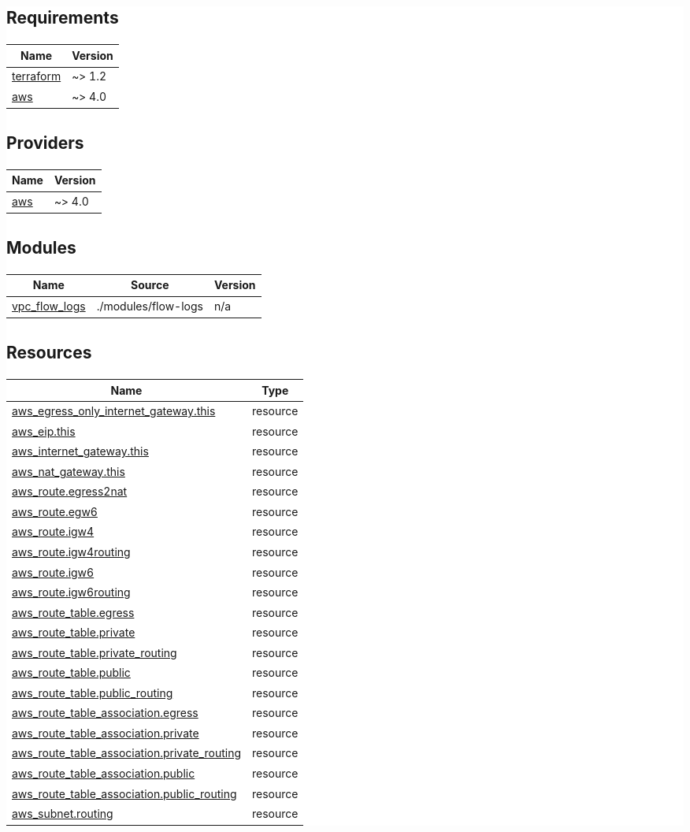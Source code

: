 
## Requirements

| Name | Version |
|------|---------|
| <a name="requirement_terraform"></a> [terraform](#requirement\_terraform) | ~> 1.2 |
| <a name="requirement_aws"></a> [aws](#requirement\_aws) | ~> 4.0 |

## Providers

| Name | Version |
|------|---------|
| <a name="provider_aws"></a> [aws](#provider\_aws) | ~> 4.0 |

## Modules

| Name | Source | Version |
|------|--------|---------|
| <a name="module_vpc_flow_logs"></a> [vpc\_flow\_logs](#module\_vpc\_flow\_logs) | ./modules/flow-logs | n/a |

## Resources

| Name | Type |
|------|------|
| [aws_egress_only_internet_gateway.this](https://registry.terraform.io/providers/hashicorp/aws/latest/docs/resources/egress_only_internet_gateway) | resource |
| [aws_eip.this](https://registry.terraform.io/providers/hashicorp/aws/latest/docs/resources/eip) | resource |
| [aws_internet_gateway.this](https://registry.terraform.io/providers/hashicorp/aws/latest/docs/resources/internet_gateway) | resource |
| [aws_nat_gateway.this](https://registry.terraform.io/providers/hashicorp/aws/latest/docs/resources/nat_gateway) | resource |
| [aws_route.egress2nat](https://registry.terraform.io/providers/hashicorp/aws/latest/docs/resources/route) | resource |
| [aws_route.egw6](https://registry.terraform.io/providers/hashicorp/aws/latest/docs/resources/route) | resource |
| [aws_route.igw4](https://registry.terraform.io/providers/hashicorp/aws/latest/docs/resources/route) | resource |
| [aws_route.igw4routing](https://registry.terraform.io/providers/hashicorp/aws/latest/docs/resources/route) | resource |
| [aws_route.igw6](https://registry.terraform.io/providers/hashicorp/aws/latest/docs/resources/route) | resource |
| [aws_route.igw6routing](https://registry.terraform.io/providers/hashicorp/aws/latest/docs/resources/route) | resource |
| [aws_route_table.egress](https://registry.terraform.io/providers/hashicorp/aws/latest/docs/resources/route_table) | resource |
| [aws_route_table.private](https://registry.terraform.io/providers/hashicorp/aws/latest/docs/resources/route_table) | resource |
| [aws_route_table.private_routing](https://registry.terraform.io/providers/hashicorp/aws/latest/docs/resources/route_table) | resource |
| [aws_route_table.public](https://registry.terraform.io/providers/hashicorp/aws/latest/docs/resources/route_table) | resource |
| [aws_route_table.public_routing](https://registry.terraform.io/providers/hashicorp/aws/latest/docs/resources/route_table) | resource |
| [aws_route_table_association.egress](https://registry.terraform.io/providers/hashicorp/aws/latest/docs/resources/route_table_association) | resource |
| [aws_route_table_association.private](https://registry.terraform.io/providers/hashicorp/aws/latest/docs/resources/route_table_association) | resource |
| [aws_route_table_association.private_routing](https://registry.terraform.io/providers/hashicorp/aws/latest/docs/resources/route_table_association) | resource |
| [aws_route_table_association.public](https://registry.terraform.io/providers/hashicorp/aws/latest/docs/resources/route_table_association) | resource |
| [aws_route_table_association.public_routing](https://registry.terraform.io/providers/hashicorp/aws/latest/docs/resources/route_table_association) | resource |
| [aws_subnet.routing](https://registry.terraform.io/providers/hashicorp/aws/latest/docs/resources/subnet) | resource |